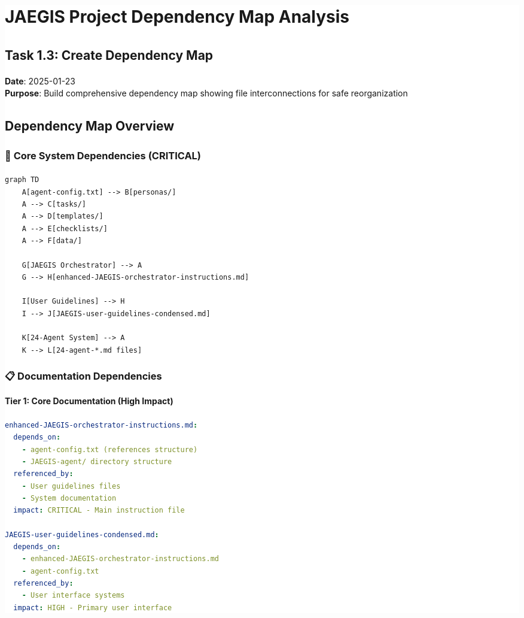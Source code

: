 # JAEGIS Project Dependency Map Analysis

## Task 1.3: Create Dependency Map

**Date**: 2025-01-23  
**Purpose**: Build comprehensive dependency map showing file interconnections for safe reorganization  

## Dependency Map Overview

### 🎯 **Core System Dependencies (CRITICAL)**

```mermaid
graph TD
    A[agent-config.txt] --> B[personas/]
    A --> C[tasks/]
    A --> D[templates/]
    A --> E[checklists/]
    A --> F[data/]
    
    G[JAEGIS Orchestrator] --> A
    G --> H[enhanced-JAEGIS-orchestrator-instructions.md]
    
    I[User Guidelines] --> H
    I --> J[JAEGIS-user-guidelines-condensed.md]
    
    K[24-Agent System] --> A
    K --> L[24-agent-*.md files]
```

### 📋 **Documentation Dependencies**

#### **Tier 1: Core Documentation (High Impact)**
```yaml
enhanced-JAEGIS-orchestrator-instructions.md:
  depends_on:
    - agent-config.txt (references structure)
    - JAEGIS-agent/ directory structure
  referenced_by:
    - User guidelines files
    - System documentation
  impact: CRITICAL - Main instruction file

JAEGIS-user-guidelines-condensed.md:
  depends_on:
    - enhanced-JAEGIS-orchestrator-instructions.md
    - agent-config.txt
  referenced_by:
    - User interface systems
  impact: HIGH - Primary user interface
```
